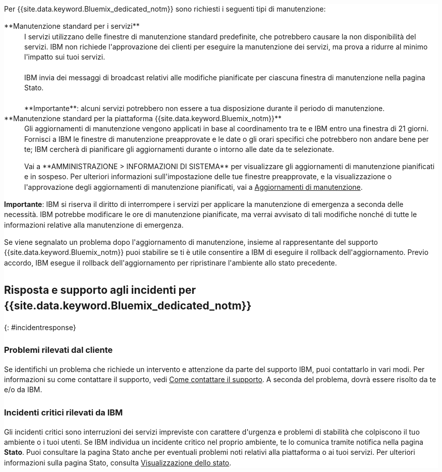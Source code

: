 Per {{site.data.keyword.Bluemix_dedicated_notm}} sono richiesti i seguenti tipi di manutenzione:
<dl>
<dt>**Manutenzione standard per i servizi**</dt>
<dd>I servizi utilizzano delle finestre di manutenzione standard predefinite, che potrebbero causare la non disponibilità del servizi. IBM non richiede l'approvazione dei clienti per eseguire la manutenzione dei servizi, ma prova a ridurre al minimo l'impatto sui tuoi servizi.<br />
<br />
IBM invia dei messaggi di broadcast relativi alle modifiche pianificate per ciascuna finestra di manutenzione nella pagina Stato.<br />
<br />
**Importante**: alcuni servizi potrebbero non essere a tua disposizione durante il periodo di manutenzione.</dd>

<dt>**Manutenzione standard per la piattaforma {{site.data.keyword.Bluemix_notm}}**</dt>
<dd>Gli aggiornamenti di manutenzione vengono applicati in base al coordinamento tra te e IBM entro una finestra di 21 giorni. Fornisci a IBM le finestre di manutenzione preapprovate e le date o gli orari specifici che potrebbero non andare bene per te; IBM cercherà di pianificare gli aggiornamenti durante o intorno alle date da te selezionate.
<p>
<p>Vai a **AMMINISTRAZIONE > INFORMAZIONI DI SISTEMA** per visualizzare gli aggiornamenti di manutenzione pianificati e in sospeso. Per ulteriori informazioni sull'impostazione delle tue finestre preapprovate, e la visualizzazione o l'approvazione degli aggiornamenti di manutenzione pianificati, vai a <a href="/docs/admin/index.html#oc_schedulemaintenance">Aggiornamenti di manutenzione</a>.</p></dd>
</dl>

**Importante**: IBM si riserva il diritto di interrompere i servizi per applicare la manutenzione di emergenza a seconda delle necessità. IBM potrebbe modificare le ore di manutenzione pianificate, ma verrai avvisato di tali modifiche nonché di tutte le informazioni relative alla manutenzione di emergenza.

Se viene segnalato un problema dopo l'aggiornamento di manutenzione, insieme al rappresentante del supporto {{site.data.keyword.Bluemix_notm}} puoi stabilire se ti è utile consentire a IBM di eseguire il rollback dell'aggiornamento. Previo accordo, IBM esegue il rollback dell'aggiornamento per ripristinare l'ambiente allo stato precedente.

## Risposta e supporto agli incidenti per {{site.data.keyword.Bluemix_dedicated_notm}}
{: #incidentresponse}

### Problemi rilevati dal cliente

Se identifichi un problema che richiede un intervento e attenzione da parte del supporto IBM, puoi contattarlo in vari modi. Per informazioni su come contattare il supporto, vedi [Come contattare il supporto](../support/index.html#contacting-bluemix-support-local). A seconda del problema, dovrà essere risolto da te e/o da IBM.

### Incidenti critici rilevati da IBM

Gli incidenti critici sono interruzioni dei servizi impreviste con carattere d'urgenza e problemi di stabilità che colpiscono il tuo ambiente o i tuoi utenti. Se IBM individua un incidente critico nel proprio ambiente, te lo comunica tramite notifica nella pagina **Stato**. Puoi consultare la pagina Stato anche per eventuali problemi noti relativi alla piattaforma o ai tuoi servizi. Per ulteriori informazioni sulla pagina Stato, consulta [Visualizzazione dello stato](../admin/index.html#oc_status).
